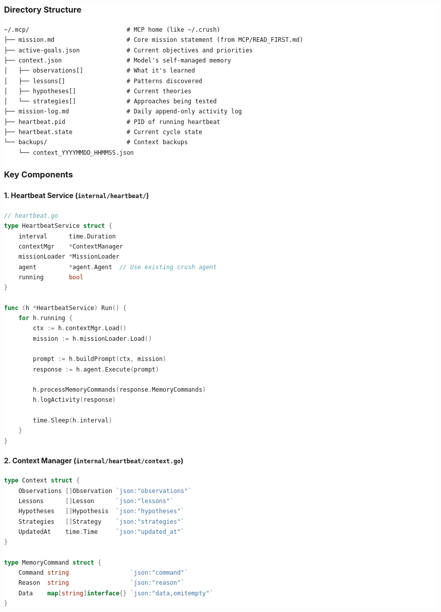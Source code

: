 ```
```

### Directory Structure

```
~/.mcp/                           # MCP home (like ~/.crush)
├── mission.md                    # Core mission statement (from MCP/READ_FIRST.md)
├── active-goals.json             # Current objectives and priorities
├── context.json                  # Model's self-managed memory
│   ├── observations[]            # What it's learned
│   ├── lessons[]                 # Patterns discovered
│   ├── hypotheses[]              # Current theories
│   └── strategies[]              # Approaches being tested
├── mission-log.md                # Daily append-only activity log
├── heartbeat.pid                 # PID of running heartbeat
├── heartbeat.state               # Current cycle state
└── backups/                      # Context backups
    └── context_YYYYMMDD_HHMMSS.json
```

### Key Components

#### 1. Heartbeat Service (`internal/heartbeat/`)
```go
// heartbeat.go
type HeartbeatService struct {
    interval      time.Duration
    contextMgr    *ContextManager
    missionLoader *MissionLoader
    agent         *agent.Agent  // Use existing crush agent
    running       bool
}

func (h *HeartbeatService) Run() {
    for h.running {
        ctx := h.contextMgr.Load()
        mission := h.missionLoader.Load()

        prompt := h.buildPrompt(ctx, mission)
        response := h.agent.Execute(prompt)

        h.processMemoryCommands(response.MemoryCommands)
        h.logActivity(response)

        time.Sleep(h.interval)
    }
}
```

#### 2. Context Manager (`internal/heartbeat/context.go`)
```go
type Context struct {
    Observations []Observation `json:"observations"`
    Lessons      []Lesson      `json:"lessons"`
    Hypotheses   []Hypothesis  `json:"hypotheses"`
    Strategies   []Strategy    `json:"strategies"`
    UpdatedAt    time.Time     `json:"updated_at"`
}

type MemoryCommand struct {
    Command string                 `json:"command"`
    Reason  string                 `json:"reason"`
    Data    map[string]interface{} `json:"data,omitempty"`
}
```